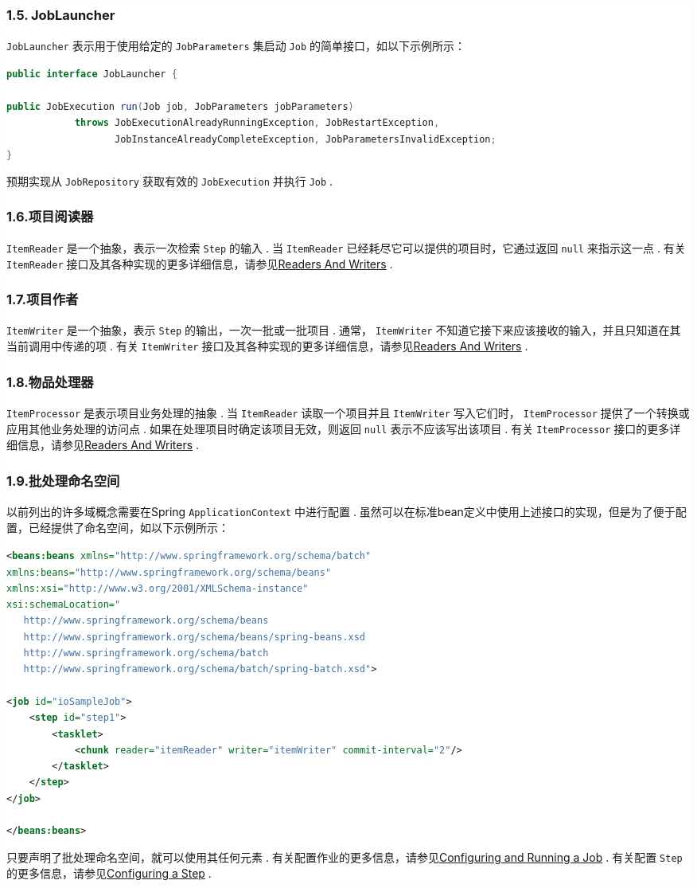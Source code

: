
### 1.5. JobLauncher

 `JobLauncher` 表示用于使用给定的 `JobParameters` 集启动 `Job` 的简单接口，如以下示例所示：


```java
public interface JobLauncher {

public JobExecution run(Job job, JobParameters jobParameters)
            throws JobExecutionAlreadyRunningException, JobRestartException,
                   JobInstanceAlreadyCompleteException, JobParametersInvalidException;
}
```


预期实现从 `JobRepository` 获取有效的 `JobExecution` 并执行 `Job`  . 


### 1.6.项目阅读器

 `ItemReader` 是一个抽象，表示一次检索 `Step` 的输入 . 当 `ItemReader` 已经耗尽它可以提供的项目时，它通过返回 `null` 来指示这一点 . 有关 `ItemReader` 接口及其各种实现的更多详细信息，请参见[Readers And Writers](readersAndWriters.html#readersAndWriters) . 


### 1.7.项目作者

 `ItemWriter` 是一个抽象，表示 `Step` 的输出，一次一批或一批项目 . 通常， `ItemWriter` 不知道它接下来应该接收的输入，并且只知道在其当前调用中传递的项 . 有关 `ItemWriter` 接口及其各种实现的更多详细信息，请参见[Readers And Writers](readersAndWriters.html#readersAndWriters) . 


### 1.8.物品处理器

 `ItemProcessor` 是表示项目业务处理的抽象 . 当 `ItemReader` 读取一个项目并且 `ItemWriter` 写入它们时， `ItemProcessor` 提供了一个转换或应用其他业务处理的访问点 . 如果在处理项目时确定该项目无效，则返回 `null` 表示不应该写出该项目 . 有关 `ItemProcessor` 接口的更多详细信息，请参见[Readers And Writers](readersAndWriters.html#readersAndWriters) . 


### 1.9.批处理命名空间

以前列出的许多域概念需要在Spring  `ApplicationContext` 中进行配置 . 虽然可以在标准bean定义中使用上述接口的实现，但是为了便于配置，已经提供了命名空间，如以下示例所示：


```xml
<beans:beans xmlns="http://www.springframework.org/schema/batch"
xmlns:beans="http://www.springframework.org/schema/beans"
xmlns:xsi="http://www.w3.org/2001/XMLSchema-instance"
xsi:schemaLocation="
   http://www.springframework.org/schema/beans
   http://www.springframework.org/schema/beans/spring-beans.xsd
   http://www.springframework.org/schema/batch
   http://www.springframework.org/schema/batch/spring-batch.xsd">

<job id="ioSampleJob">
    <step id="step1">
        <tasklet>
            <chunk reader="itemReader" writer="itemWriter" commit-interval="2"/>
        </tasklet>
    </step>
</job>

</beans:beans>
```


只要声明了批处理命名空间，就可以使用其任何元素 . 有关配置作业的更多信息，请参见[Configuring and Running a Job](job.html#configureJob) . 有关配置 `Step` 的更多信息，请参见[Configuring a Step](step.html#configureStep) .